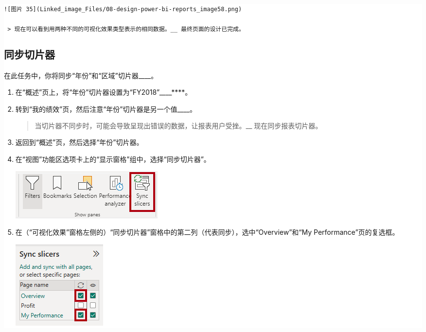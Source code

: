     ![图片 35](Linked_image_Files/08-design-power-bi-reports_image58.png)

     > 现在可以看到用两种不同的可视化效果类型表示的相同数据。__ 最终页面的设计已完成。

## 同步切片器

在此任务中，你将同步“年份”和“区域”切片器____。

1. 在“概述”页上，将“年份”切片器设置为“FY2018”____****。

1. 转到“我的绩效”页，然后注意“年份”切片器是另一个值____。

    > 当切片器不同步时，可能会导致呈现出错误的数据，让报表用户受挫。__ 现在同步报表切片器。

1. 返回到“概述”页，然后选择“年份”切片器。

1. 在“视图”功能区选项卡上的“显示窗格”组中，选择“同步切片器”。

    ![图片 36](Linked_image_Files/08-design-power-bi-reports_e_image13.png)

1. 在（“可视化效果”窗格左侧的）“同步切片器”窗格中的第二列（代表同步），选中“Overview”和“My Performance”页的复选框。

    ![图片 37](Linked_image_Files/08-design-power-bi-reports_e_image14.png)
